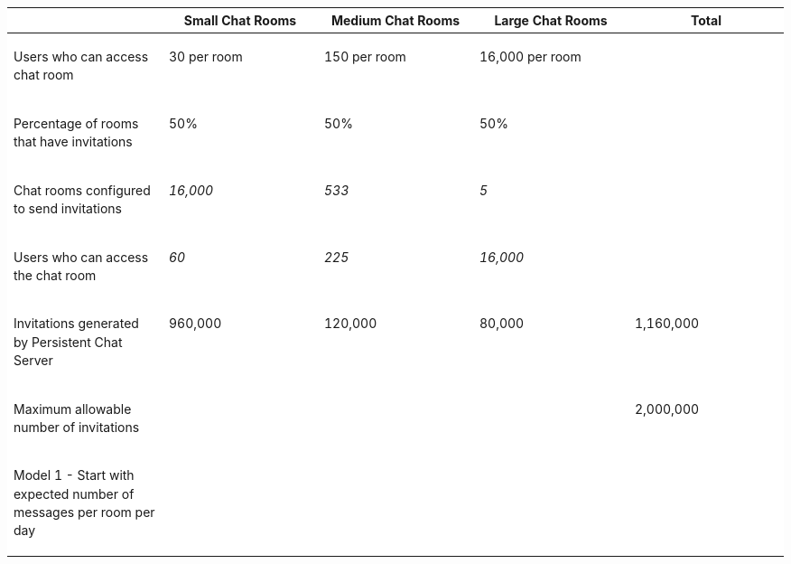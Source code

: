 <table>
<colgroup>
<col style="width: 20%" />
<col style="width: 20%" />
<col style="width: 20%" />
<col style="width: 20%" />
<col style="width: 20%" />
</colgroup>
<thead>
<tr class="header">
<th></th>
<th>Small Chat Rooms</th>
<th>Medium Chat Rooms</th>
<th>Large Chat Rooms</th>
<th>Total</th>
</tr>
</thead>
<tbody>
<tr class="odd">
<td><p>Users who can access chat room</p></td>
<td><p>30 per room</p></td>
<td><p>150 per room</p></td>
<td><p>16,000 per room</p></td>
<td></td>
</tr>
<tr class="even">
<td><p>Percentage of rooms that have invitations</p></td>
<td><p>50%</p></td>
<td><p>50%</p></td>
<td><p>50%</p></td>
<td></td>
</tr>
<tr class="odd">
<td><p>Chat rooms configured to send invitations</p></td>
<td><p><em>16,000</em></p></td>
<td><p><em>533</em></p></td>
<td><p><em>5</em></p></td>
<td></td>
</tr>
<tr class="even">
<td><p>Users who can access the chat room</p></td>
<td><p><em>60</em></p></td>
<td><p><em>225</em></p></td>
<td><p><em>16,000</em></p></td>
<td></td>
</tr>
<tr class="odd">
<td><p>Invitations generated by Persistent Chat Server</p></td>
<td><p>960,000</p></td>
<td><p>120,000</p></td>
<td><p>80,000</p></td>
<td><p>1,160,000</p></td>
</tr>
<tr class="even">
<td><p>Maximum allowable number of invitations</p></td>
<td></td>
<td></td>
<td></td>
<td><p>2,000,000</p></td>
</tr>
<tr class="odd">
<td><p>Model 1 - Start with expected number of messages per room per day</p></td>
<td></td>
<td></td>